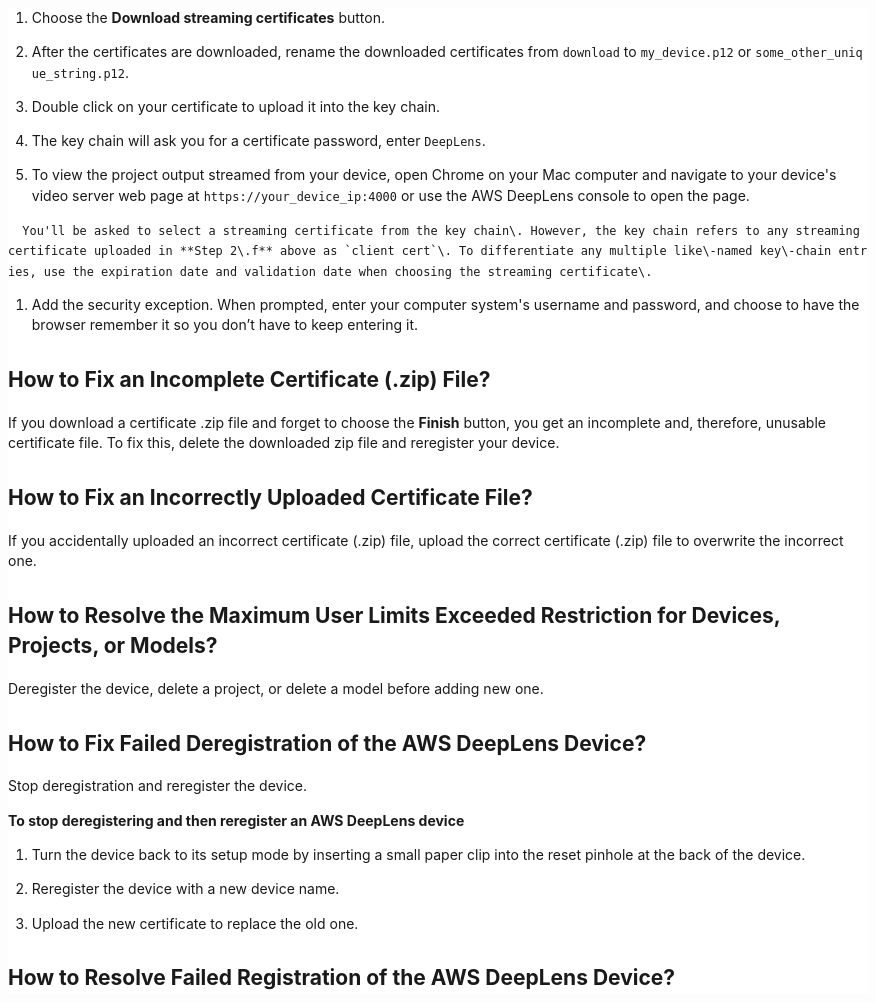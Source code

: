    1.  Choose the **Download streaming certificates** button\.

   1.  After the certificates are downloaded, rename the downloaded certificates from `download` to `my_device.p12` or `some_other_unique_string.p12`\.

   1.  Double click on your certificate to upload it into the key chain\.

   1.  The key chain will ask you for a certificate password, enter `DeepLens`\. 

   1.  To view the project output streamed from your device, open Chrome on your Mac computer and navigate to your device's video server web page at `https://your_device_ip:4000` or use the AWS DeepLens console to open the page\.

      You'll be asked to select a streaming certificate from the key chain\. However, the key chain refers to any streaming certificate uploaded in **Step 2\.f** above as `client cert`\. To differentiate any multiple like\-named key\-chain entries, use the expiration date and validation date when choosing the streaming certificate\.

   1.  Add the security exception\. When prompted, enter your computer system's username and password, and choose to have the browser remember it so you don’t have to keep entering it\. 

## How to Fix an Incomplete Certificate \(\.zip\) File?<a name="troubleshooting-device-registration-3"></a>

If you download a certificate \.zip file and forget to choose the **Finish** button, you get an incomplete and, therefore, unusable certificate file\. To fix this, delete the downloaded zip file and reregister your device\.

## How to Fix an Incorrectly Uploaded Certificate File?<a name="troubleshooting-device-registration-4"></a>

If you accidentally uploaded an incorrect certificate \(\.zip\) file, upload the correct certificate \(\.zip\) file to overwrite the incorrect one\.

## How to Resolve the Maximum User Limits Exceeded Restriction for Devices, Projects, or Models?<a name="troubleshooting-device-registration-5"></a>

Deregister the device, delete a project, or delete a model before adding new one\.

## How to Fix Failed Deregistration of the AWS DeepLens Device?<a name="troubleshooting-device-registration-6"></a>

 Stop deregistration and reregister the device\. 

**To stop deregistering and then reregister an AWS DeepLens device**

1. Turn the device back to its setup mode by inserting a small paper clip into the reset pinhole at the back of the device\.

1. Reregister the device with a new device name\. 

1. Upload the new certificate to replace the old one\.

## How to Resolve Failed Registration of the AWS DeepLens Device?<a name="troubleshooting-device-registration-7"></a>
